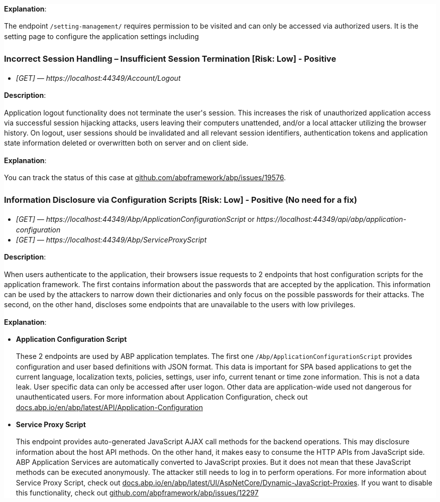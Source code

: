 **Explanation**: 

The endpoint `/setting-management/` requires permission to be visited and can only be accessed via authorized users. It is the setting page to configure the application settings including 



### Incorrect Session Handling – Insufficient Session Termination [Risk: Low]  - Positive 

* *[GET] — https://localhost:44349/Account/Logout*

**Description**: 

Application logout functionality does not terminate the user's session. This increases the risk of unauthorized application access via successful session hijacking attacks, users leaving their computers unattended, and/or a local attacker utilizing the browser history. On logout, user sessions should be invalidated and all relevant session identifiers, authentication tokens and application state information deleted or overwritten both on server and on client side.

**Explanation**: 

You can track the status of this case at [github.com/abpframework/abp/issues/19576](https://github.com/abpframework/abp/issues/19576).



### Information Disclosure via Configuration Scripts [Risk: Low] - Positive (No need for a fix)

- *[GET] — https://localhost:44349/Abp/ApplicationConfigurationScript* or *https://localhost:44349/api/abp/application-configuration*
- *[GET] — https://localhost:44349/Abp/ServiceProxyScript*

**Description**: 

When users authenticate to the application, their browsers issue requests to 2 endpoints that host configuration scripts for the application framework. The first contains information about the passwords that are accepted by the application. This information can be used by the attackers to narrow down their dictionaries and only focus on the possible passwords for their
attacks. The second, on the other hand, discloses some endpoints that are unavailable to the users with low privileges.

**Explanation**: 

* **Application Configuration Script** 

  These 2 endpoints are used by ABP application templates. The first one `/Abp/ApplicationConfigurationScript` provides configuration and user based definitions with JSON format. This data is important for SPA based applications to get the current language, localization texts, policies, settings, user info, current tenant or time zone information. This is not a data leak. User specific data can only be accessed after user logon. Other data are application-wide used not dangerous for unauthenticated users. For more information about Application Configuration, check out [docs.abp.io/en/abp/latest/API/Application-Configuration](https://docs.abp.io/en/abp/latest/API/Application-Configuration)

* **Service Proxy Script**

  This endpoint provides auto-generated JavaScript AJAX call methods for the backend operations. This may disclosure information about the host API methods. On the other hand, it makes easy to consume the HTTP APIs from JavaScript side. ABP Application Services are automatically converted to JavaScript proxies. But it does not mean that these JavaScript methods can be executed anonymously. The attacker still needs to log in to perform operations. For more information about Service Proxy Script, check out [docs.abp.io/en/abp/latest/UI/AspNetCore/Dynamic-JavaScript-Proxies](https://docs.abp.io/en/abp/latest/UI/AspNetCore/Dynamic-JavaScript-Proxies). If you want to disable this functionality, check out [github.com/abpframework/abp/issues/12297](https://github.com/abpframework/abp/issues/12297)
